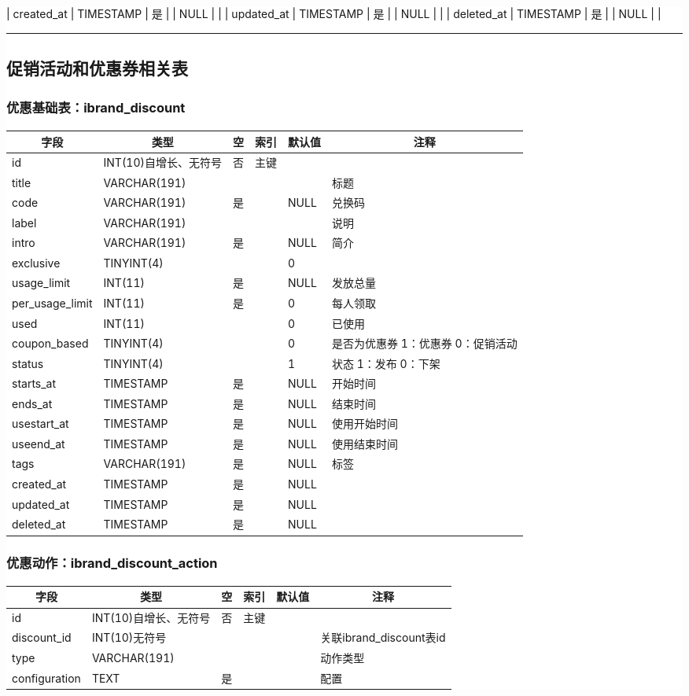 | created_at | TIMESTAMP             | 是   |          | NULL       |                                     |
| updated_at | TIMESTAMP             | 是   |          | NULL       |                                     |
| deleted_at | TIMESTAMP             | 是   |          | NULL       |                                     |

------

## 促销活动和优惠券相关表

### 优惠基础表：ibrand_discount

| 字段            | 类型                  | 空   | 索引 | 默认值 | 注释                               |
| --------------- | --------------------- | ---- | ---- | ------ | ---------------------------------- |
| id              | INT(10)自增长、无符号 | 否   | 主键 |        |                                    |
| title           | VARCHAR(191)          |      |      |        | 标题                               |
| code            | VARCHAR(191)          | 是   |      | NULL   | 兑换码                             |
| label           | VARCHAR(191)          |      |      |        | 说明                               |
| intro           | VARCHAR(191)          | 是   |      | NULL   | 简介                               |
| exclusive       | TINYINT(4)            |      |      | 0      |                                    |
| usage_limit     | INT(11)               | 是   |      | NULL   | 发放总量                           |
| per_usage_limit | INT(11)               | 是   |      | 0      | 每人领取                           |
| used            | INT(11)               |      |      | 0      | 已使用                             |
| coupon_based    | TINYINT(4)            |      |      | 0      | 是否为优惠券 1：优惠券 0：促销活动 |
| status          | TINYINT(4)            |      |      | 1      | 状态 1：发布 0：下架               |
| starts_at       | TIMESTAMP             | 是   |      | NULL   | 开始时间                           |
| ends_at         | TIMESTAMP             | 是   |      | NULL   | 结束时间                           |
| usestart_at     | TIMESTAMP             | 是   |      | NULL   | 使用开始时间                       |
| useend_at       | TIMESTAMP             | 是   |      | NULL   | 使用结束时间                       |
| tags            | VARCHAR(191)          | 是   |      | NULL   | 标签                               |
| created_at      | TIMESTAMP             | 是   |      | NULL   |                                    |
| updated_at      | TIMESTAMP             | 是   |      | NULL   |                                    |
| deleted_at      | TIMESTAMP             | 是   |      | NULL   |                                    |

### 优惠动作：ibrand_discount_action

| 字段          | 类型                  | 空   | 索引 | 默认值 | 注释                    |
| ------------- | --------------------- | ---- | ---- | ------ | ----------------------- |
| id            | INT(10)自增长、无符号 | 否   | 主键 |        |                         |
| discount_id   | INT(10)无符号         |      |      |        | 关联ibrand_discount表id |
| type          | VARCHAR(191)          |      |      |        | 动作类型                |
| configuration | TEXT                  | 是   |      |        | 配置                    |
